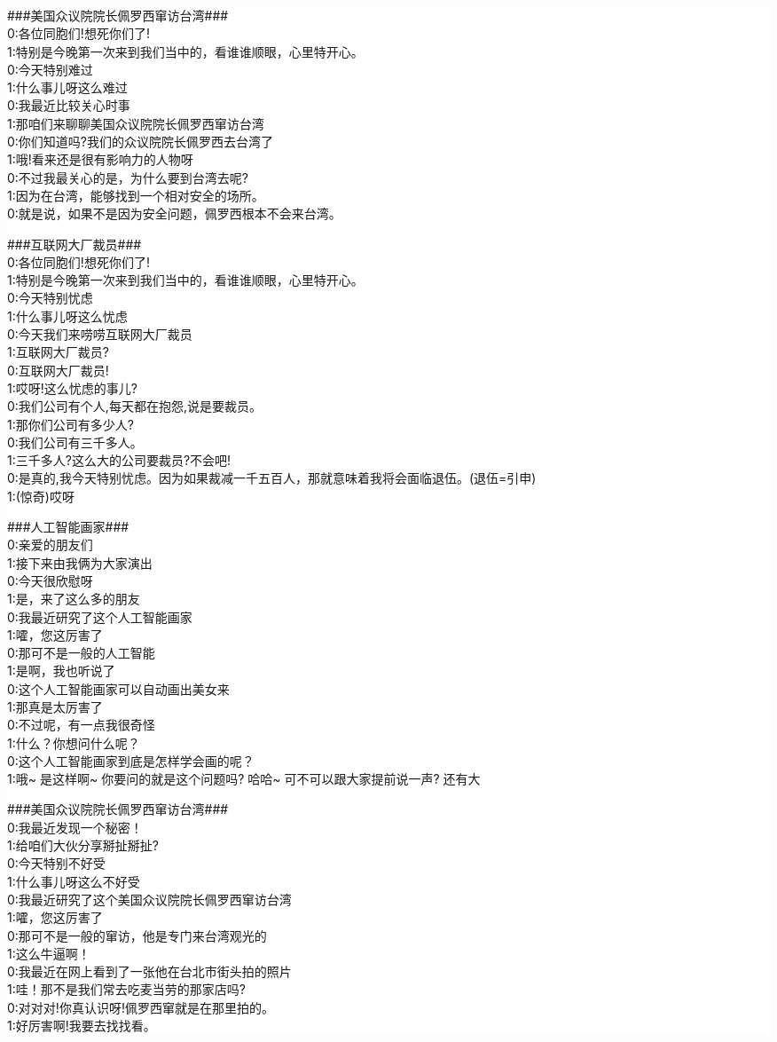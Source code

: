 ###美国众议院院长佩罗西窜访台湾###  
0:各位同胞们!想死你们了!  
1:特别是今晚第一次来到我们当中的，看谁谁顺眼，心里特开心。  
0:今天特别难过  
1:什么事儿呀这么难过  
0:我最近比较关心时事  
1:那咱们来聊聊美国众议院院长佩罗西窜访台湾  
0:你们知道吗?我们的众议院院长佩罗西去台湾了  
1:哦!看来还是很有影响力的人物呀  
0:不过我最关心的是，为什么要到台湾去呢?  
1:因为在台湾，能够找到一个相对安全的场所。  
0:就是说，如果不是因为安全问题，佩罗西根本不会来台湾。


###互联网大厂裁员###  
0:各位同胞们!想死你们了!  
1:特别是今晚第一次来到我们当中的，看谁谁顺眼，心里特开心。  
0:今天特别忧虑  
1:什么事儿呀这么忧虑  
0:今天我们来唠唠互联网大厂裁员  
1:互联网大厂裁员?  
0:互联网大厂裁员!  
1:哎呀!这么忧虑的事儿?  
0:我们公司有个人,每天都在抱怨,说是要裁员。  
1:那你们公司有多少人?  
0:我们公司有三千多人。  
1:三千多人?这么大的公司要裁员?不会吧!  
0:是真的,我今天特别忧虑。因为如果裁减一千五百人，那就意味着我将会面临退伍。(退伍=引申)  
1:(惊奇)哎呀

###人工智能画家###  
0:亲爱的朋友们  
1:接下来由我俩为大家演出  
0:今天很欣慰呀  
1:是，来了这么多的朋友  
0:我最近研究了这个人工智能画家  
1:嚯，您这厉害了  
0:那可不是一般的人工智能  
1:是啊，我也听说了  
0:这个人工智能画家可以自动画出美女来  
1:那真是太厉害了  
0:不过呢，有一点我很奇怪  
1:什么？你想问什么呢？  
0:这个人工智能画家到底是怎样学会画的呢？  
1:哦~ 是这样啊~ 你要问的就是这个问题吗? 哈哈~ 可不可以跟大家提前说一声? 还有大

###美国众议院院长佩罗西窜访台湾###  
0:我最近发现一个秘密！  
1:给咱们大伙分享掰扯掰扯?  
0:今天特别不好受  
1:什么事儿呀这么不好受  
0:我最近研究了这个美国众议院院长佩罗西窜访台湾  
1:嚯，您这厉害了  
0:那可不是一般的窜访，他是专门来台湾观光的  
1:这么牛逼啊！  
0:我最近在网上看到了一张他在台北市街头拍的照片  
1:哇！那不是我们常去吃麦当劳的那家店吗?  
0:对对对!你真认识呀!佩罗西窜就是在那里拍的。  
1:好厉害啊!我要去找找看。
